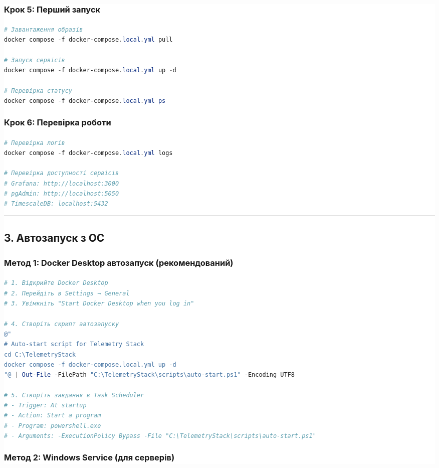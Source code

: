 ### **Крок 5: Перший запуск**

```powershell
# Завантаження образів
docker compose -f docker-compose.local.yml pull

# Запуск сервісів
docker compose -f docker-compose.local.yml up -d

# Перевірка статусу
docker compose -f docker-compose.local.yml ps
```

### **Крок 6: Перевірка роботи**

```powershell
# Перевірка логів
docker compose -f docker-compose.local.yml logs

# Перевірка доступності сервісів
# Grafana: http://localhost:3000
# pgAdmin: http://localhost:5050
# TimescaleDB: localhost:5432
```

---

## 3. Автозапуск з ОС

### **Метод 1: Docker Desktop автозапуск (рекомендований)**

```powershell
# 1. Відкрийте Docker Desktop
# 2. Перейдіть в Settings → General
# 3. Увімкніть "Start Docker Desktop when you log in"

# 4. Створіть скрипт автозапуску
@"
# Auto-start script for Telemetry Stack
cd C:\TelemetryStack
docker compose -f docker-compose.local.yml up -d
"@ | Out-File -FilePath "C:\TelemetryStack\scripts\auto-start.ps1" -Encoding UTF8

# 5. Створіть завдання в Task Scheduler
# - Trigger: At startup
# - Action: Start a program
# - Program: powershell.exe
# - Arguments: -ExecutionPolicy Bypass -File "C:\TelemetryStack\scripts\auto-start.ps1"
```

### **Метод 2: Windows Service (для серверів)**
